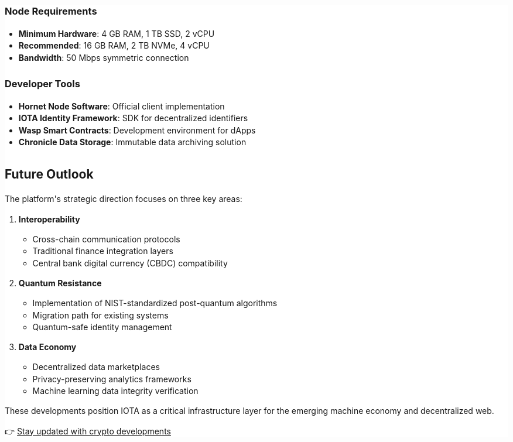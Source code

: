 ### Node Requirements
- **Minimum Hardware**: 4 GB RAM, 1 TB SSD, 2 vCPU
- **Recommended**: 16 GB RAM, 2 TB NVMe, 4 vCPU
- **Bandwidth**: 50 Mbps symmetric connection

### Developer Tools
- **Hornet Node Software**: Official client implementation
- **IOTA Identity Framework**: SDK for decentralized identifiers
- **Wasp Smart Contracts**: Development environment for dApps
- **Chronicle Data Storage**: Immutable data archiving solution

## Future Outlook

The platform's strategic direction focuses on three key areas:

1. **Interoperability**
   - Cross-chain communication protocols
   - Traditional finance integration layers
   - Central bank digital currency (CBDC) compatibility

2. **Quantum Resistance**
   - Implementation of NIST-standardized post-quantum algorithms
   - Migration path for existing systems
   - Quantum-safe identity management

3. **Data Economy**
   - Decentralized data marketplaces
   - Privacy-preserving analytics frameworks
   - Machine learning data integrity verification

These developments position IOTA as a critical infrastructure layer for the emerging machine economy and decentralized web.

👉 [Stay updated with crypto developments](https://bit.ly/okx-bonus)